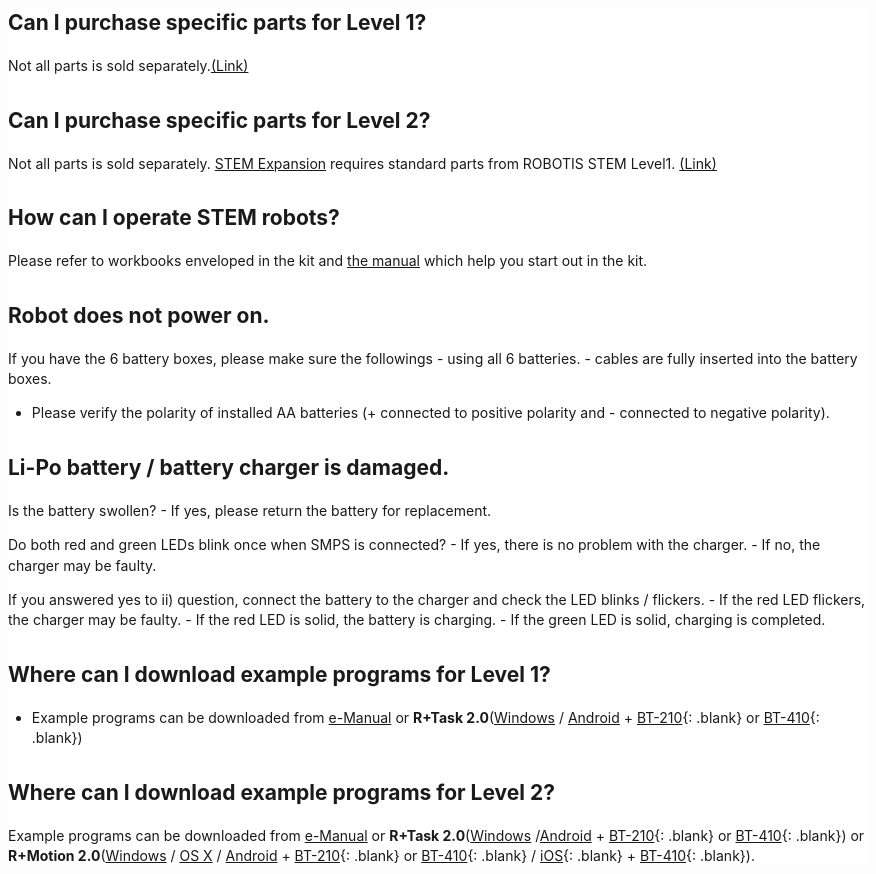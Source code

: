 ## **Can I purchase specific parts for Level 1?**
  Not all parts is sold separately.[(Link)](/docs/en/edu/bioloid/stem/#standard-part-list)

## **Can I purchase specific parts for Level 2?**
  Not all parts is sold separately. [STEM Expansion](/docs/en/edu/bioloid/stem/#expansion-part-list) requires standard parts from ROBOTIS STEM Level1. [(Link)](http://en.robotis.com/shop_en/item.php?it_id=901-0029-200)

## **How can I operate STEM robots?**
  Please refer to workbooks enveloped in the kit and [the manual](/docs/en/edu/bioloid/stem/#getting-started) which help you start out in the kit.

## **Robot does not power on.**
  If you have the 6 battery boxes, please make sure the followings
    - using all 6 batteries.
    - cables are fully inserted into the battery boxes.

  - Please verify the polarity of installed AA batteries (+ connected to positive polarity and - connected to negative polarity).

## **Li-Po battery / battery charger is damaged.**
  Is the battery swollen?
    - If yes, please return the battery for replacement.

  Do both red and green LEDs blink once when SMPS is connected?
    - If yes, there is no problem with the charger.
    - If no, the charger may be faulty.

  If you answered yes to ii) question, connect the battery to the charger and check the LED blinks / flickers.
    - If the red LED flickers, the charger may be faulty.
    - If the red LED is solid, the battery is charging.
    - If the green LED is solid, charging is completed.

## **Where can I download example programs for Level 1?**

  - Example programs can be downloaded from [e-Manual](/docs/en/edu/bioloid/stem/#standard-examples) or **R+Task 2.0**([Windows](http://en.robotis.com/service/download.php?no=1) / [Android](https://play.google.com/store/apps/details?id=com.robotis.task2&hl=en) + [BT-210]{: .blank} or [BT-410]{: .blank})

## **Where can I download example programs for Level 2?**
  Example programs can be downloaded from [e-Manual](/docs/en/edu/bioloid/stem/#expansion-examples) or **R+Task 2.0**([Windows](http://en.robotis.com/service/download.php?no=1) /[Android](https://play.google.com/store/apps/details?id=com.robotis.task2&hl=en) + [BT-210]{: .blank} or [BT-410]{: .blank}) or **R+Motion 2.0**([Windows](http://www.robotis.com/sub/page_routing.php?key=1) / [OS X](http://www.robotis.com/sub/page_routing.php?key=1) / [Android](https://play.google.com/store/apps/details?id=com.robotis.motion&hl=en) + [BT-210]{: .blank} or [BT-410]{: .blank} / [iOS]{: .blank} + [BT-410]{: .blank}).


[embedded C(CM530)]: /docs/en/software/embedded_sdk/embedded_c_cm530/#programming
[RoboPlus]: http://en.robotis.com/service/downloadpage.php?ca_id=10
[R+Motion 2.0]: http://en.robotis.com/service/download.php?no=3
[R+Manager 2.0]: http://en.robotis.com/service/download.php?no=8
[RoboPlus]: http://en.robotis.com/service/downloadpage.php?ca_id=10
[RC-100A/B]: /docs/en/parts/communication/rc-100/
[RC-100A / RC-100B]: /docs/en/parts/communication/rc-100
[iOS]: https://itunes.apple.com/us/developer/robotis-co.-ltd/id948481761
[BT-210]: /docs/en/parts/communication/bt-210/
[BT-410]: /docs/en/parts/communication/bt-410/
[video]: https://www.youtube.com/watch?v=PtBF7qLfVj4&list=PL2z6VsTHIiDOm-2qlsHIwrbTbbBjtvNEp&index=1
[ID map]: /docs/en/edu/mini/#id-map
[LN-101]: /docs/en/parts/interface/ln-101/
[Testing DXL control table]: /docs/en/software/rplus2/manager/#dynamixel-control-table
[Testing controller control table]: /docs/en/software/rplus2/manager/#controller-control-table
[OpenCM IDE]: /docs/en/software/opencm_ide/getting_started/
[ZIG-100/110A]: /docs/en/parts/communication/zig-110/